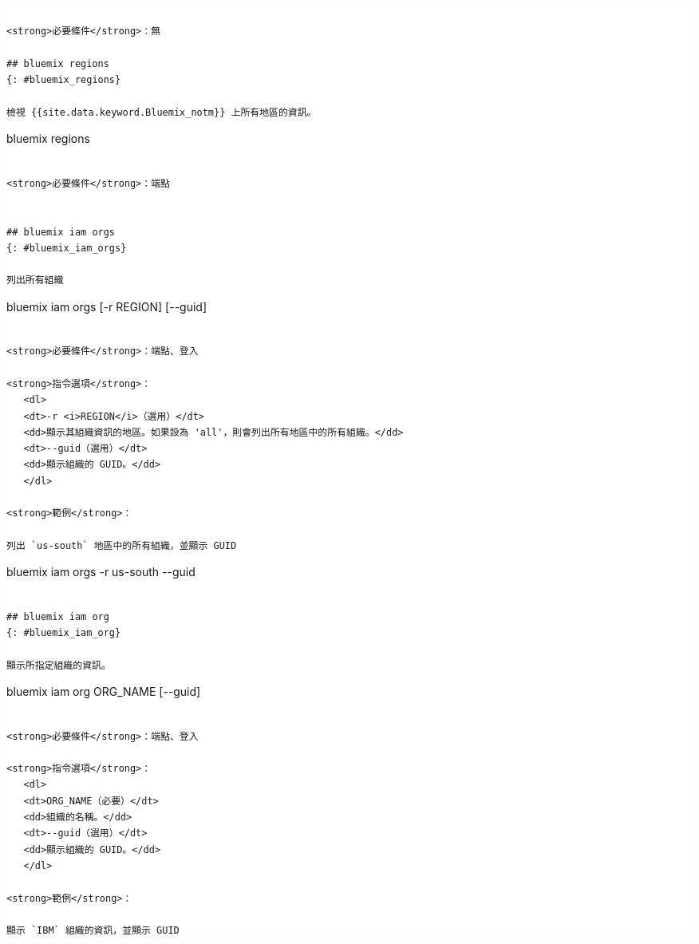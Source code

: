 ```

<strong>必要條件</strong>：無

## bluemix regions
{: #bluemix_regions}

檢視 {{site.data.keyword.Bluemix_notm}} 上所有地區的資訊。

```
bluemix regions
```

<strong>必要條件</strong>：端點


## bluemix iam orgs
{: #bluemix_iam_orgs}

列出所有組織

```
bluemix iam orgs [-r REGION] [--guid]
```

<strong>必要條件</strong>：端點、登入

<strong>指令選項</strong>：
   <dl>
   <dt>-r <i>REGION</i>（選用）</dt>
   <dd>顯示其組織資訊的地區。如果設為 'all'，則會列出所有地區中的所有組織。</dd>
   <dt>--guid（選用）</dt>
   <dd>顯示組織的 GUID。</dd>
   </dl>

<strong>範例</strong>：

列出 `us-south` 地區中的所有組織，並顯示 GUID

```
bluemix iam orgs -r us-south --guid
```

## bluemix iam org
{: #bluemix_iam_org}

顯示所指定組織的資訊。

```
bluemix iam org ORG_NAME [--guid]
```

<strong>必要條件</strong>：端點、登入

<strong>指令選項</strong>：
   <dl>
   <dt>ORG_NAME（必要）</dt>
   <dd>組織的名稱。</dd>
   <dt>--guid（選用）</dt>
   <dd>顯示組織的 GUID。</dd>
   </dl>

<strong>範例</strong>：

顯示 `IBM` 組織的資訊，並顯示 GUID
```